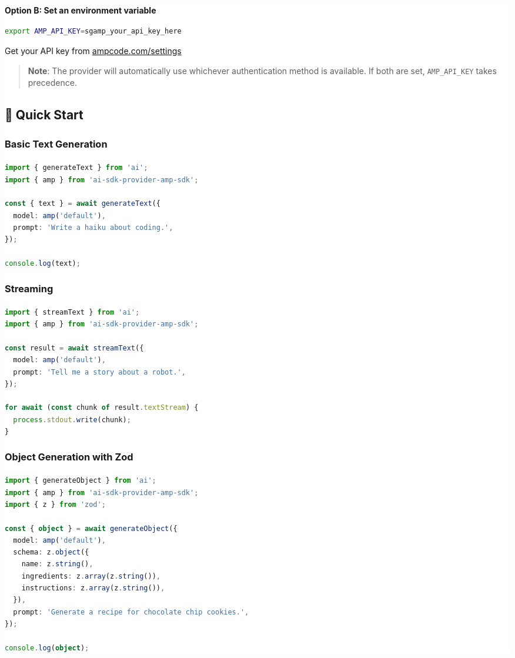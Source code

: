 **Option B: Set an environment variable**
```bash
export AMP_API_KEY=sgamp_your_api_key_here
```
Get your API key from [ampcode.com/settings](https://ampcode.com/settings)

> **Note**: The provider will automatically use whichever authentication method is available. If both are set, `AMP_API_KEY` takes precedence.

## 🚀 Quick Start

### Basic Text Generation

```typescript
import { generateText } from 'ai';
import { amp } from 'ai-sdk-provider-amp-sdk';

const { text } = await generateText({
  model: amp('default'),
  prompt: 'Write a haiku about coding.',
});

console.log(text);
```

### Streaming

```typescript
import { streamText } from 'ai';
import { amp } from 'ai-sdk-provider-amp-sdk';

const result = await streamText({
  model: amp('default'),
  prompt: 'Tell me a story about a robot.',
});

for await (const chunk of result.textStream) {
  process.stdout.write(chunk);
}
```

### Object Generation with Zod

```typescript
import { generateObject } from 'ai';
import { amp } from 'ai-sdk-provider-amp-sdk';
import { z } from 'zod';

const { object } = await generateObject({
  model: amp('default'),
  schema: z.object({
    name: z.string(),
    ingredients: z.array(z.string()),
    instructions: z.array(z.string()),
  }),
  prompt: 'Generate a recipe for chocolate chip cookies.',
});

console.log(object);
```
